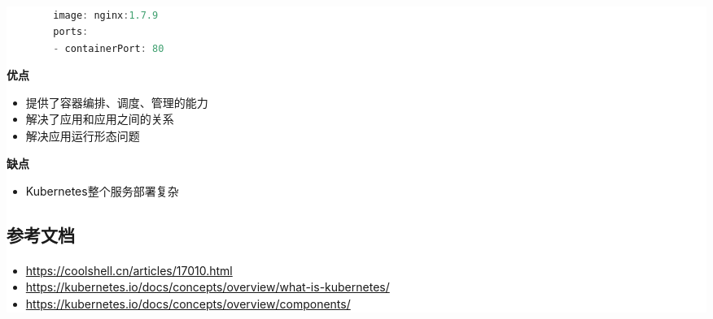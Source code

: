 ```java
        image: nginx:1.7.9
        ports:
        - containerPort: 80
```

**优点**
* 提供了容器编排、调度、管理的能力
* 解决了应用和应用之间的关系
* 解决应用运行形态问题


**缺点**
* Kubernetes整个服务部署复杂

## 参考文档

* https://coolshell.cn/articles/17010.html
* https://kubernetes.io/docs/concepts/overview/what-is-kubernetes/
* https://kubernetes.io/docs/concepts/overview/components/
